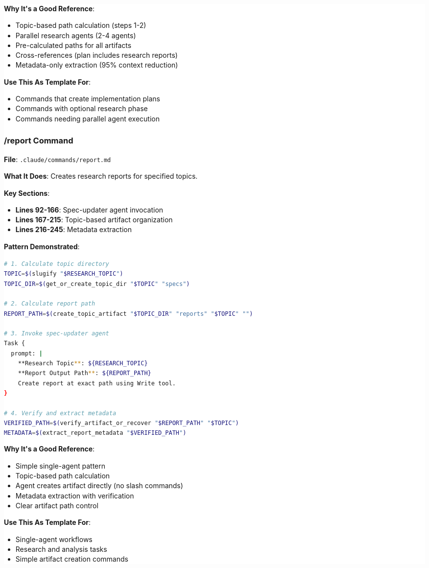 
**Why It's a Good Reference**:
- Topic-based path calculation (steps 1-2)
- Parallel research agents (2-4 agents)
- Pre-calculated paths for all artifacts
- Cross-references (plan includes research reports)
- Metadata-only extraction (95% context reduction)

**Use This As Template For**:
- Commands that create implementation plans
- Commands with optional research phase
- Commands needing parallel agent execution

### /report Command

**File**: `.claude/commands/report.md`

**What It Does**: Creates research reports for specified topics.

**Key Sections**:
- **Lines 92-166**: Spec-updater agent invocation
- **Lines 167-215**: Topic-based artifact organization
- **Lines 216-245**: Metadata extraction

**Pattern Demonstrated**:

```bash
# 1. Calculate topic directory
TOPIC=$(slugify "$RESEARCH_TOPIC")
TOPIC_DIR=$(get_or_create_topic_dir "$TOPIC" "specs")

# 2. Calculate report path
REPORT_PATH=$(create_topic_artifact "$TOPIC_DIR" "reports" "$TOPIC" "")

# 3. Invoke spec-updater agent
Task {
  prompt: |
    **Research Topic**: ${RESEARCH_TOPIC}
    **Report Output Path**: ${REPORT_PATH}
    Create report at exact path using Write tool.
}

# 4. Verify and extract metadata
VERIFIED_PATH=$(verify_artifact_or_recover "$REPORT_PATH" "$TOPIC")
METADATA=$(extract_report_metadata "$VERIFIED_PATH")
```

**Why It's a Good Reference**:
- Simple single-agent pattern
- Topic-based path calculation
- Agent creates artifact directly (no slash commands)
- Metadata extraction with verification
- Clear artifact path control

**Use This As Template For**:
- Single-agent workflows
- Research and analysis tasks
- Simple artifact creation commands
